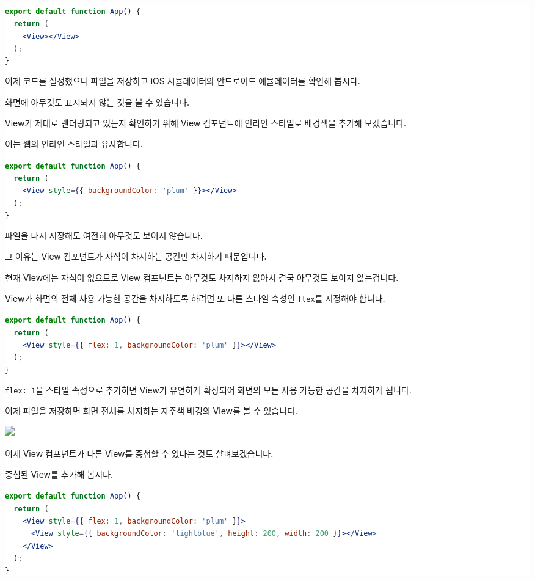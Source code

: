 ```jsx
export default function App() {
  return (
    <View></View>
  );
}
```

이제 코드를 설정했으니 파일을 저장하고 iOS 시뮬레이터와 안드로이드 에뮬레이터를 확인해 봅시다.

화면에 아무것도 표시되지 않는 것을 볼 수 있습니다.

View가 제대로 렌더링되고 있는지 확인하기 위해 View 컴포넌트에 인라인 스타일로 배경색을 추가해 보겠습니다.

이는 웹의 인라인 스타일과 유사합니다.

```jsx
export default function App() {
  return (
    <View style={{ backgroundColor: 'plum' }}></View>
  );
}
```

파일을 다시 저장해도 여전히 아무것도 보이지 않습니다.

그 이유는 View 컴포넌트가 자식이 차지하는 공간만 차지하기 때문입니다.

현재 View에는 자식이 없으므로 View 컴포넌트는 아무것도 차지하지 않아서 결국 아무것도 보이지 않는겁니다.

View가 화면의 전체 사용 가능한 공간을 차지하도록 하려면 또 다른 스타일 속성인 `flex`를 지정해야 합니다.

```jsx
export default function App() {
  return (
    <View style={{ flex: 1, backgroundColor: 'plum' }}></View>
  );
}
```

`flex: 1`을 스타일 속성으로 추가하면 View가 유연하게 확장되어 화면의 모든 사용 가능한 공간을 차지하게 됩니다.

이제 파일을 저장하면 화면 전체를 차지하는 자주색 배경의 View를 볼 수 있습니다.

![](https://blogger.googleusercontent.com/img/a/AVvXsEjkWXTlxuCfmowDYH7VGXIaQOXFOOsXOCJhsyb7bVlQWTopWqqMPP0CHvXGN3DttGNGDE1ltwcL-PnJW5Cq7SRqAP1DXLdVP8q06LqLfOT3QMWG5_XXwSxX8UuhgoQGjUg5hcf6Re8wGN_oV4oY02h484lZWbWgvCENzV4eZvr36RwkyAn5F4z9X4uKgrY)

이제 View 컴포넌트가 다른 View를 중첩할 수 있다는 것도 살펴보겠습니다.

중첩된 View를 추가해 봅시다.

```jsx
export default function App() {
  return (
    <View style={{ flex: 1, backgroundColor: 'plum' }}>
      <View style={{ backgroundColor: 'lightblue', height: 200, width: 200 }}></View>
    </View>
  );
}
```

